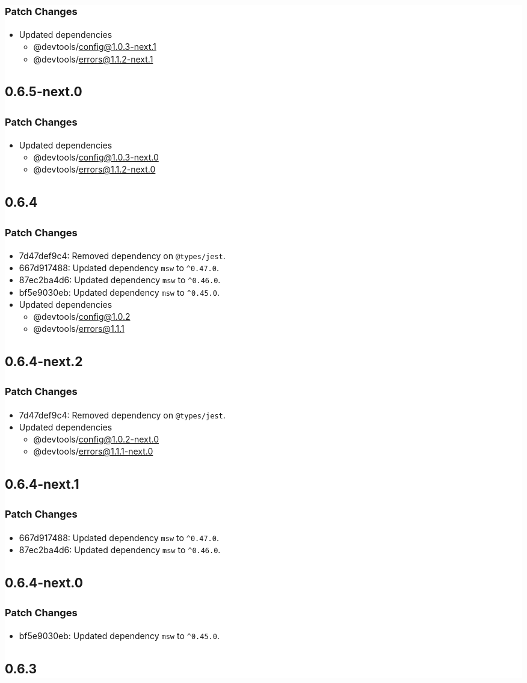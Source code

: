 ### Patch Changes

- Updated dependencies
  - @devtools/config@1.0.3-next.1
  - @devtools/errors@1.1.2-next.1

## 0.6.5-next.0

### Patch Changes

- Updated dependencies
  - @devtools/config@1.0.3-next.0
  - @devtools/errors@1.1.2-next.0

## 0.6.4

### Patch Changes

- 7d47def9c4: Removed dependency on `@types/jest`.
- 667d917488: Updated dependency `msw` to `^0.47.0`.
- 87ec2ba4d6: Updated dependency `msw` to `^0.46.0`.
- bf5e9030eb: Updated dependency `msw` to `^0.45.0`.
- Updated dependencies
  - @devtools/config@1.0.2
  - @devtools/errors@1.1.1

## 0.6.4-next.2

### Patch Changes

- 7d47def9c4: Removed dependency on `@types/jest`.
- Updated dependencies
  - @devtools/config@1.0.2-next.0
  - @devtools/errors@1.1.1-next.0

## 0.6.4-next.1

### Patch Changes

- 667d917488: Updated dependency `msw` to `^0.47.0`.
- 87ec2ba4d6: Updated dependency `msw` to `^0.46.0`.

## 0.6.4-next.0

### Patch Changes

- bf5e9030eb: Updated dependency `msw` to `^0.45.0`.

## 0.6.3
